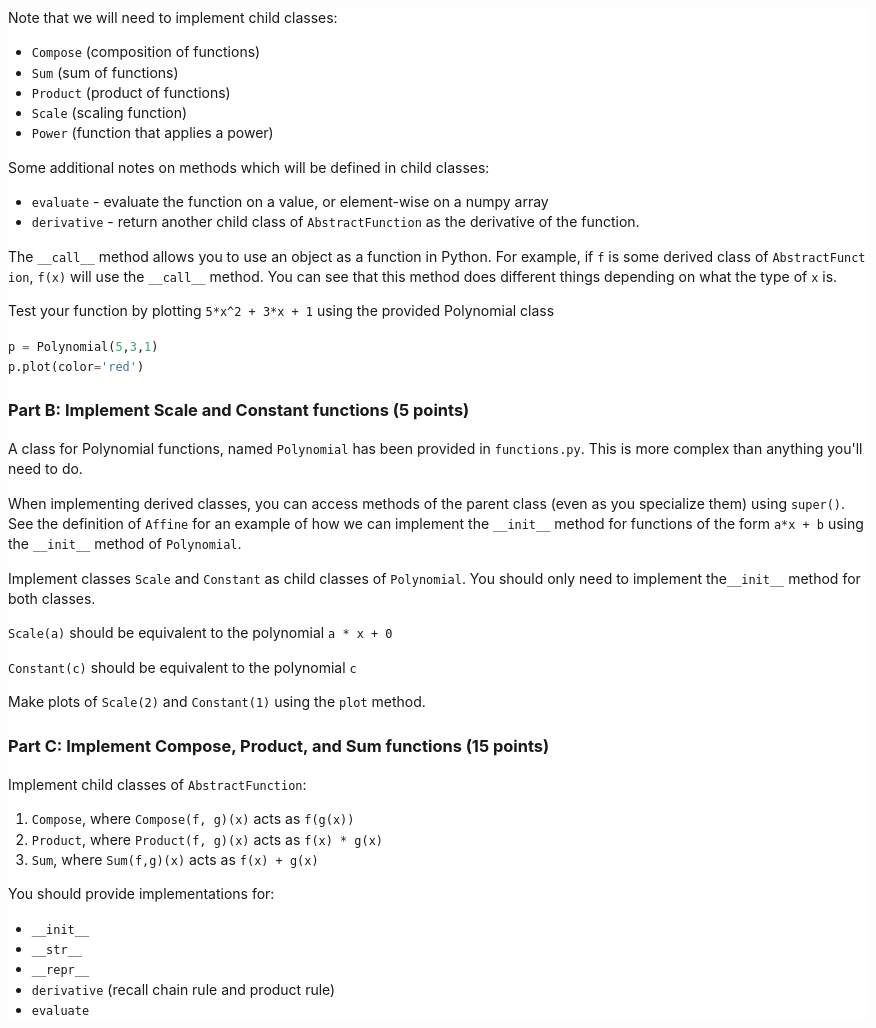 Note that we will need to implement child classes:
* `Compose` (composition of functions)
* `Sum` (sum of functions)
* `Product` (product of functions)
* `Scale` (scaling function)
* `Power` (function that applies a power)

Some additional notes on methods which will be defined in child classes:
* `evaluate` - evaluate the function on a value, or element-wise on a numpy array
* `derivative` - return another child class of `AbstractFunction` as the derivative of the function.

The `__call__` method allows you to use an object as a function in Python.  For example, if `f` is some derived class of `AbstractFunction`, `f(x)` will use the `__call__` method.  You can see that this method does different things depending on what the type of `x` is.

Test your function by plotting `5*x^2 + 3*x + 1` using the provided Polynomial class
```python
p = Polynomial(5,3,1)
p.plot(color='red')
```

### Part B: Implement Scale and Constant functions (5 points)

A class for Polynomial functions, named `Polynomial` has been provided in `functions.py`.  This is more complex than anything you'll need to do.

When implementing derived classes, you can access methods of the parent class (even as you specialize them) using `super()`.  See the definition of `Affine` for an example of how we can implement the `__init__` method for functions of the form `a*x + b` using the `__init__` method of `Polynomial`.

Implement classes `Scale` and `Constant` as child classes of `Polynomial`.  You should only need to implement the`__init__` method for both classes.

`Scale(a)` should be equivalent to the polynomial `a * x + 0`

`Constant(c)` should be equivalent to the polynomial `c`

Make plots of `Scale(2)` and `Constant(1)` using the `plot` method.

### Part C: Implement Compose, Product, and Sum functions (15 points)

Implement child classes of `AbstractFunction`:
1. `Compose`, where `Compose(f, g)(x)` acts as `f(g(x))`
2. `Product`, where `Product(f, g)(x)` acts as `f(x) * g(x)`
3. `Sum`, where `Sum(f,g)(x)` acts as `f(x) + g(x)`

You should provide implementations for:
* `__init__`
* `__str__`
* `__repr__`
* `derivative` (recall chain rule and product rule)
* `evaluate`
